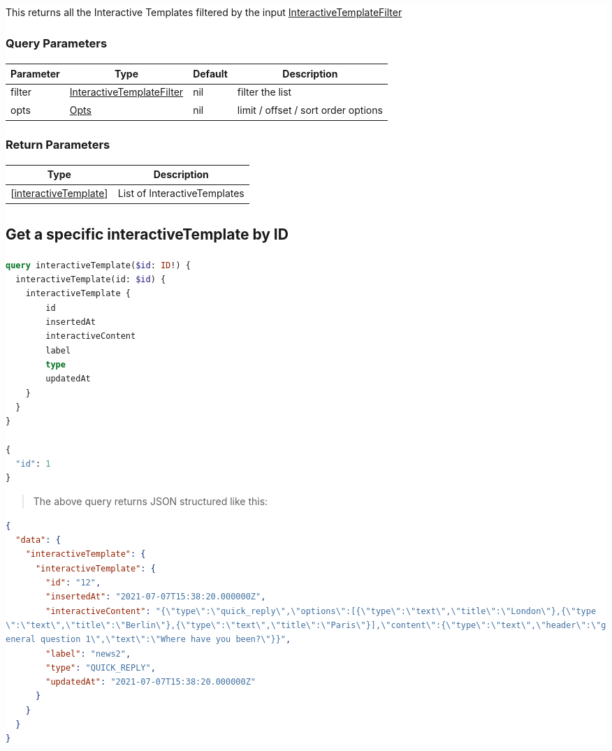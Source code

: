 This returns all the Interactive Templates filtered by the input <a href="#InteractiveTemplateFilter">InteractiveTemplateFilter</a>

### Query Parameters

| Parameter | Type                                                               | Default | Description                         |
| --------- | ------------------------------------------------------------------ | ------- | ----------------------------------- |
| filter    | <a href="#InteractiveTemplateFilter">InteractiveTemplateFilter</a> | nil     | filter the list                     |
| opts      | <a href="#opts">Opts</a>                                           | nil     | limit / offset / sort order options |

### Return Parameters

| Type                                                     | Description                  |
| -------------------------------------------------------- | ---------------------------- |
| [<a href="#interactiveTemplate">interactiveTemplate</a>] | List of InteractiveTemplates |

## Get a specific interactiveTemplate by ID

```graphql
query interactiveTemplate($id: ID!) {
  interactiveTemplate(id: $id) {
    interactiveTemplate {
        id
        insertedAt
        interactiveContent
        label
        type
        updatedAt
    }
  }
}

{
  "id": 1
}
```

> The above query returns JSON structured like this:

```json
{
  "data": {
    "interactiveTemplate": {
      "interactiveTemplate": {
        "id": "12",
        "insertedAt": "2021-07-07T15:38:20.000000Z",
        "interactiveContent": "{\"type\":\"quick_reply\",\"options\":[{\"type\":\"text\",\"title\":\"London\"},{\"type\":\"text\",\"title\":\"Berlin\"},{\"type\":\"text\",\"title\":\"Paris\"}],\"content\":{\"type\":\"text\",\"header\":\"general question 1\",\"text\":\"Where have you been?\"}}",
        "label": "news2",
        "type": "QUICK_REPLY",
        "updatedAt": "2021-07-07T15:38:20.000000Z"
      }
    }
  }
}
```

